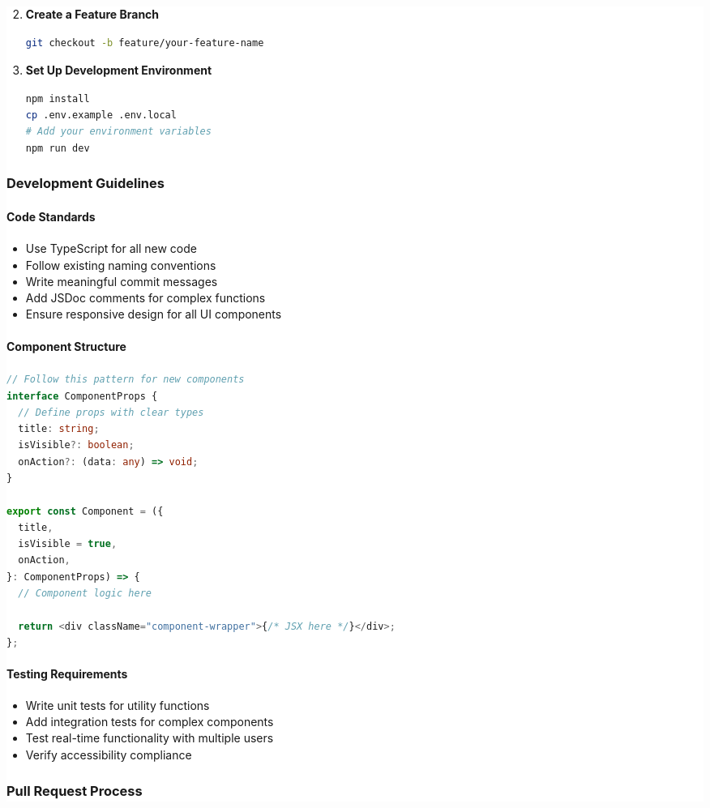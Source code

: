 2. **Create a Feature Branch**

   ```bash
   git checkout -b feature/your-feature-name
   ```

3. **Set Up Development Environment**
   ```bash
   npm install
   cp .env.example .env.local
   # Add your environment variables
   npm run dev
   ```

### **Development Guidelines**

#### **Code Standards**

- Use TypeScript for all new code
- Follow existing naming conventions
- Write meaningful commit messages
- Add JSDoc comments for complex functions
- Ensure responsive design for all UI components

#### **Component Structure**

```typescript
// Follow this pattern for new components
interface ComponentProps {
  // Define props with clear types
  title: string;
  isVisible?: boolean;
  onAction?: (data: any) => void;
}

export const Component = ({
  title,
  isVisible = true,
  onAction,
}: ComponentProps) => {
  // Component logic here

  return <div className="component-wrapper">{/* JSX here */}</div>;
};
```

#### **Testing Requirements**

- Write unit tests for utility functions
- Add integration tests for complex components
- Test real-time functionality with multiple users
- Verify accessibility compliance

### **Pull Request Process**
